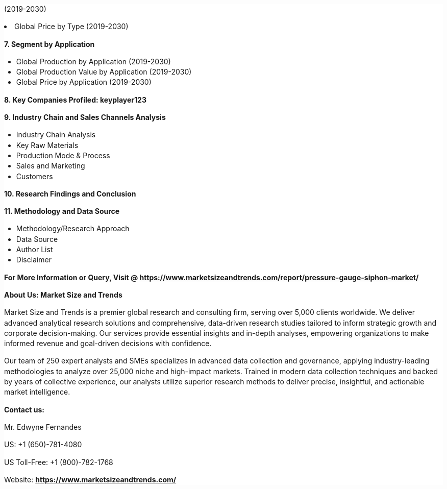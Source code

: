 (2019-2030)</li><li>Global Price by Type (2019-2030)</li></ul><p><strong>7. Segment by Application</strong></p><ul><li>Global Production by Application (2019-2030)</li><li>Global Production Value by Application (2019-2030)</li><li>Global Price by Application (2019-2030)</li></ul><p><strong>8. Key Companies Profiled: keyplayer123</strong></p><p><strong>9. Industry Chain and Sales Channels Analysis</strong></p><ul><li>Industry Chain Analysis</li><li>Key Raw Materials</li><li>Production Mode &amp; Process</li><li>Sales and Marketing</li><li>Customers</li></ul><p><strong>10. Research Findings and Conclusion</strong></p><p><strong>11. Methodology and Data Source</strong></p><ul><li>Methodology/Research Approach</li><li>Data Source</li><li>Author List</li><li>Disclaimer</li></ul></p><p><strong>For More Information or Query, Visit @ <a href="https://www.marketsizeandtrends.com/report/pressure-gauge-siphon-market/">https://www.marketsizeandtrends.com/report/pressure-gauge-siphon-market/</a></strong></p><p><strong>About Us: Market Size and Trends</strong></p><p>Market Size and Trends is a premier global research and consulting firm, serving over 5,000 clients worldwide. We deliver advanced analytical research solutions and comprehensive, data-driven research studies tailored to inform strategic growth and corporate decision-making. Our services provide essential insights and in-depth analyses, empowering organizations to make informed revenue and goal-driven decisions with confidence.</p><p>Our team of 250 expert analysts and SMEs specializes in advanced data collection and governance, applying industry-leading methodologies to analyze over 25,000 niche and high-impact markets. Trained in modern data collection techniques and backed by years of collective experience, our analysts utilize superior research methods to deliver precise, insightful, and actionable market intelligence.</p><p><strong>Contact us:</strong></p><p>Mr. Edwyne Fernandes</p><p>US: +1 (650)-781-4080</p><p>US Toll-Free: +1 (800)-782-1768</p><p>Website: <strong><a href="https://www.marketsizeandtrends.com/">https://www.marketsizeandtrends.com/</a></strong></p>
